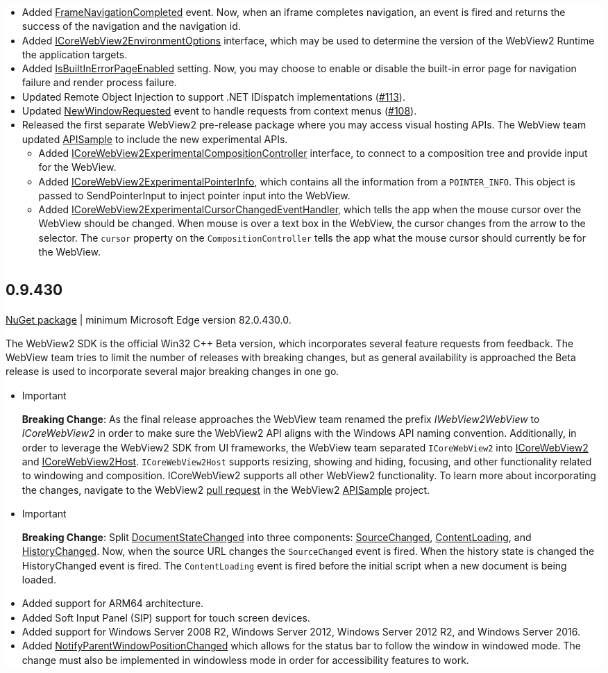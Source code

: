 *   Added [FrameNavigationCompleted][ReferenceWin3209488Icorewebview2AddFramenavigationcompleted] event.  Now, when an iframe completes navigation, an event is fired and returns the success of the navigation and the navigation id.  
*   Added [ICoreWebView2EnvironmentOptions][ReferenceWin3209488Icorewebview2environmentoptions] interface, which may be used to determine the version of the WebView2 Runtime the application targets.  
*   Added [IsBuiltInErrorPageEnabled][ReferenceWin3209488Icorewebview2settingsGetIsbuiltinerrorpageenabled] setting.  Now, you may choose to enable or disable the built-in error page for navigation failure and render process failure.  
*   Updated Remote Object Injection to support .NET IDispatch implementations \([#113][GithubMicrosoftedgeWebviewfeedbackIssue113]\).  
*   Updated [NewWindowRequested][ReferenceWin3209488Icorewebview2AddNewwindowrequested] event to handle requests from context menus \([#108][GithubMicrosoftedgeWebviewfeedbackIssue108]\).  
*   Released the first separate WebView2 pre-release package where you may access visual hosting APIs.  The WebView team updated [APISample][GithubMicrosoftedgeWebview2samplesMain] to include the new experimental APIs.  
    *   Added [ICoreWebView2ExperimentalCompositionController][ReferenceWin3209488Icorewebview2experimentalcompositioncontroller] interface, to connect to a composition tree and provide input for the WebView.  
    *   Added [ICoreWebView2ExperimentalPointerInfo][ReferenceWin3209488Icorewebview2experimentalpointerinfo], which contains all the information from a `POINTER_INFO`.  This object is passed to SendPointerInput to inject pointer input into the WebView.  
    *   Added [ICoreWebView2ExperimentalCursorChangedEventHandler][ReferenceWin3209488Icorewebview2experimentalcursorchangedeventhandler], which tells the app when the mouse cursor over the WebView should be changed.  When mouse is over a text box in the WebView, the cursor changes from the arrow to the selector.  The `cursor` property on the `CompositionController` tells the app what the mouse cursor should currently be for the WebView.  

## 0.9.430  

[NuGet package][NuGetGallery0.9.430] \| minimum Microsoft Edge version 82.0.430.0.  

The WebView2 SDK is the official Win32 C++ Beta version, which incorporates several feature requests from feedback.  The WebView team tries to limit the number of releases with breaking changes, but as general availability is approached the Beta release is used to incorporate several major breaking changes in one go.  

*   > [!IMPORTANT]
    > **Breaking Change**:  As the final release approaches the WebView team renamed the prefix *IWebView2WebView*   to *ICoreWebView2*   in order to make sure the WebView2 API aligns with the Windows API naming convention.  Additionally, in order to leverage the WebView2 SDK from UI frameworks, the WebView team separated `ICoreWebView2` into [ICoreWebView2][ReferenceWin3209430Icorewebview2] and [ICoreWebView2Host][ReferenceWin3209430Icorewebview2host].  `ICoreWebView2Host` supports resizing, showing and hiding, focusing, and other functionality related to windowing and composition.  ICoreWebView2 supports all other WebView2 functionality.  To learn more about incorporating the changes, navigate to the WebView2 [pull request][GithubMicrosoftedgeWebview2samplesPr17] in the WebView2 [APISample][GithubMicrosoftedgeWebview2samplesMain] project.  
*   > [!IMPORTANT]
    > **Breaking Change**:  Split [DocumentStateChanged][ReferenceWin3208190Iwebview2webviewAddDocumentstatechanged] into three components:  [SourceChanged][ReferenceWin3209430Icorewebview2AddSourcechanged], [ContentLoading][ReferenceWin3209430Icorewebview2AddContentloading], and [HistoryChanged][ReferenceWin3209430Icorewebview2AddHistorychanged].  Now, when the source URL changes the `SourceChanged` event is fired.  When the history state is changed the HistoryChanged event is fired.  The `ContentLoading` event is fired before the initial script when a new document is being loaded.  
*   Added support for ARM64 architecture.  
*   Added Soft Input Panel \(SIP\) support for touch screen devices.  
*   Added support for Windows Server 2008 R2, Windows Server 2012, Windows Server 2012 R2, and Windows Server 2016.  
*   Added [NotifyParentWindowPositionChanged][ReferenceWin3209430Icorewebview2hostNotifyparentwindowpositionchanged] which allows for the status bar to follow the window in windowed mode.  The change must also be implemented in windowless mode in order for accessibility features to work.  

[ConceptsDistribution]: ./concepts/distribution.md "Distribution of applications using WebView2 | Microsoft Docs"  
[ConceptsDistributionEvergreenMode]: ./concepts/distribution.md#evergreen-distribution-mode "Evergreen distribution mode - Distribution of applications using WebView2 | Microsoft Docs"  
[Webview2ConceptsDistributionUnderstandRuntimeInstallerPreview]: ./concepts/distribution.md#understand-the-webview2-runtime-and-installer-preview "Understand the WebView2 Runtime and installer (Preview) - Distribution of applications using WebView2 | Microsoft Docs"  
[ConceptsVersioning]: ./concepts/versioning.md "Understanding browser versions and WebView2 | Microsoft Docs"  
[ConceptsVersioningExperimentalApis]: ./concepts/versioning.md#experimental-apis "Experimental APIs - Understanding browser versions and WebView2 | Microsoft Docs"  
[GettingstartedWinforms]: ./gettingstarted/winforms.md "Getting started with WebView2 in Windows Forms apps | Microsoft Docs"  
[GettingstartedWpf]: ./gettingstarted/wpf.md "Getting started with WebView2 in WPF | Microsoft Docs"  
[HowtoDebug]: ./howto/debug.md "How to debug when developing with WebView2 controls | Microsoft Docs"  
[ReferenceWin3208190Iwebview2acceleratorkeypressedeventargsHandle]: ./reference/win32/0-8-190/iwebview2acceleratorkeypressedeventargs.md#handle "Handle - interface IWebView2AcceleratorKeyPressedEventArgs | Microsoft Docs"  
[ReferenceWin3208190Iwebview2containsfullscreenelementchangedeventhandler]: ./reference/win32/0-8-190/iwebview2containsfullscreenelementchangedeventhandler.md "interface IWebView2ContainsFullScreenElementChangedEventHandler | Microsoft Docs"  
[ReferenceWin3208190Iwebview2settings2PutAredefaultcontextmenusenabled]: ./reference/win32/0-8-190/iwebview2settings2.md#put_aredefaultcontextmenusenabled "put_AreDefaultContextMenusEnabled - interface IWebView2Settings2 | Microsoft Docs"  
[ReferenceWin3208190Iwebview2settingsGetIsfullscreenallowedDeprecated]: ./reference/win32/0-8-190/iwebview2settings.md#get_isfullscreenallowed_deprecated "get_IsFullscreenAllowed_deprecated - interface IWebView2Settings | Microsoft Docs"  
[ReferenceWin3208190Iwebview2webmessagereceivedeventargsGetWebmessageasstring]: ./reference/win32/0-8-190/iwebview2webmessagereceivedeventargs.md#get_webmessageasstring "get_WebMessageAsString - interface IWebView2WebMessageReceivedEventArgs | Microsoft Docs"  
[ReferenceWin3208190Iwebview2webview4AddAcceleratorkeypressed]: ./reference/win32/0-8-190/iwebview2webview4.md#add_acceleratorkeypressed "add_AcceleratorKeyPressed - interface IWebView2WebView4 | Microsoft Docs"  
[ReferenceWin3208190Iwebview2webviewAddDocumentstatechanged]: ./reference/win32/0-8-190/iwebview2webview.md#add_documentstatechanged "add_DocumentStateChanged - interface IWebView2WebView | Microsoft Docs"  
[ReferenceWin3208190Iwebview2webview4Addremoteobject]: ./reference/win32/0-8-190/iwebview2webview4.md#addremoteobject "AddRemoteObject - interface IWebView2WebView4 | Microsoft Docs"  
[ReferenceWin3208190Iwebview2webview5AddWebresourcerequested]: ./reference/win32/0-8-190/iwebview2webview5.md#add_webresourcerequested "add_WebResourceRequested - interface IWebView2WebView5 | Microsoft Docs"  
[ReferenceWin3208190Iwebview2webview5Addwebresourcerequestedfilter]: ./reference/win32/0-8-190/iwebview2webview5.md#addwebresourcerequestedfilter "AddWebResourceRequestedFilter - interface IWebView2WebView5 | Microsoft Docs"  
[ReferenceWin3208190Iwebview2webview5GetContainsfullscreenelement]: ./reference/win32/0-8-190/iwebview2webview5.md#get_containsfullscreenelement "get_ContainsFullScreenElement - interface IWebView2WebView5 | Microsoft Docs"  
[ReferenceWin3208190Iwebview2webview5Removewebresourcerequestedfilter]: ./reference/win32/0-8-190/iwebview2webview5.md#removewebresourcerequestedfilter "RemoveWebResourceRequestedFilter - interface IWebView2WebView5 | Microsoft Docs"  
[ReferenceWin3208190WebView2IdlCreatewebview2environmentwithdetails]:  ./reference/win32/0-8-190/webview2-idl.md#createwebview2environmentwithdetails "CreateWebView2EnvironmentWithDetails - Globals | Microsoft Docs"  
[ReferenceWin3209430Icorewebview2]: ./reference/win32/0-9-430/icorewebview2.md "interface ICoreWebView2 | Microsoft Docs"  
[ReferenceWin3209430Icorewebview2acceleratorkeypressedeventargsGetHandled]: ./reference/win32/0-9-430/icorewebview2acceleratorkeypressedeventargs.md#get_handled "get_Handled - interface ICoreWebView2AcceleratorKeyPressedEventArgs | Microsoft Docs"  
[ReferenceWin3209430Icorewebview2AddContentloading]: ./reference/win32/0-9-430/icorewebview2.md#add_contentloading "add_ContentLoading - interface ICoreWebView2 | Microsoft Docs"  
[ReferenceWin3209430Icorewebview2AddHistorychanged]: ./reference/win32/0-9-430/icorewebview2.md#add_historychanged "add_HistoryChanged - interface ICoreWebView2 | Microsoft Docs"  
[ReferenceWin3209430Icorewebview2Addremoteobject]: ./reference/win32/0-9-430/icorewebview2.md#addremoteobject "AddRemoteObject - interface ICoreWebView2 | Microsoft Docs"  
[ReferenceWin3209430Icorewebview2AddSourcechanged]: ./reference/win32/0-9-430/icorewebview2.md#add_sourcechanged "add_SourceChanged - interface ICoreWebView2 | Microsoft Docs"  
[ReferenceWin3209430Icorewebview2AddWindowcloserequested]: ./reference/win32/0-9-430/icorewebview2.md#add_windowcloserequested "add_WindowCloseRequested - interface ICoreWebView2 | Microsoft Docs"  
[ReferenceWin3209430Icorewebview2CoreWebview2ScriptDialogKind]: ./reference/win32/0-9-430/icorewebview2.md#core_webview2_script_dialog_kind "CORE_WEBVIEW2_SCRIPT_DIALOG_KIND - interface ICoreWebView2 | Microsoft Docs"  
[ReferenceWin3209430Icorewebview2devtoolsprotocoleventreceiver]: ./reference/win32/0-9-430/icorewebview2devtoolsprotocoleventreceiver.md "interface ICoreWebView2DevToolsProtocolEventReceiver | Microsoft Docs"  
[ReferenceWin3209430Icorewebview2devtoolsprotocoleventreceiverAddDevtoolsprotocoleventreceived]: ./reference/win32/0-9-430/icorewebview2devtoolsprotocoleventreceiver.md#add_devtoolsprotocoleventreceived "add_DevToolsProtocolEventReceived - interface ICoreWebView2DevToolsProtocolEventReceiver | Microsoft Docs"  
[ReferenceWin3209430Icorewebview2devtoolsprotocoleventreceiverRemoveDevtoolsprotocoleventreceived]: ./reference/win32/0-9-430/icorewebview2devtoolsprotocoleventreceiver.md#remove_devtoolsprotocoleventreceived "remove_DevToolsProtocolEventReceived - interface ICoreWebView2DevToolsProtocolEventReceiver | Microsoft Docs"  
[ReferenceWin3209430Icorewebview2environmentGetBrowserversioninfo]: ./reference/win32/0-9-430/icorewebview2environment.md#get_browserversioninfo "get_BrowserVersionInfo - interface ICoreWebView2Environment | Microsoft Docs"  
[ReferenceWin3209430Icorewebview2host]: ./reference/win32/0-9-430/icorewebview2host.md "interface ICoreWebView2Host | Microsoft Docs"  
[ReferenceWin3209430Webview2IdlGetcorewebview2browserversioninfo]: ./reference/win32/0-9-430/webview2-idl.md#getcorewebview2browserversioninfo "GetCoreWebView2BrowserVersionInfo - Globals | Microsoft Docs"  
[ReferenceWin3209430Icorewebview2hostGetZoomfactor]: ./reference/win32/0-9-430/icorewebview2host.md#get_zoomfactor "get_ZoomFactor - interface ICoreWebView2Host | Microsoft Docs"  
[ReferenceWin3209430Icorewebview2hostNotifyparentwindowpositionchanged]: ./reference/win32/0-9-430/icorewebview2host.md#notifyparentwindowpositionchanged "NotifyParentWindowPositionChanged - interface ICoreWebView2Host | Microsoft Docs"  
[ReferenceWin3209430Icorewebview2hostPutZoomfactor]: ./reference/win32/0-9-430/icorewebview2host.md#put_zoomfactor "put_ZoomFactor - interface ICoreWebView2Host | Microsoft Docs"  
[ReferenceWin3209430Icorewebview2hostSetboundsandzoomfactor]: ./reference/win32/0-9-430/icorewebview2host.md#setboundsandzoomfactor "SetBoundsAndZoomFactor - interface ICoreWebView2Host | Microsoft Docs"  
[ReferenceWin3209430Icorewebview2httpheaderscollectioniteratorGetHascurrentheader]: ./reference/win32/0-9-430/icorewebview2httpheaderscollectioniterator.md#get_hascurrentheader "get_HasCurrentHeader - interface ICoreWebView2HttpHeadersCollectionIterator | Microsoft Docs"  
[ReferenceWin3209430Icorewebview2httprequestheadersGetheaders]: ./reference/win32/0-9-430/icorewebview2httprequestheaders.md#getheaders "GetHeaders - interface ICoreWebView2HttpRequestHeaders | Microsoft Docs"  
[ReferenceWin3209430Icorewebview2httpresponseheadersGetheader]: ./reference/win32/0-9-430/icorewebview2httpresponseheaders.md#getheader "GetHeader - interface ICoreWebView2HttpResponseHeaders | Microsoft Docs"  
[ReferenceWin3209430Icorewebview2Removeremoteobject]: ./reference/win32/0-9-430/icorewebview2.md#removeremoteobject "RemoveRemoteObject - interface ICoreWebView2 | Microsoft Docs"  
[ReferenceWin3209430Icorewebview2settingsGetAreremoteobjectsallowed]: ./reference/win32/0-9-430/icorewebview2settings.md#get_areremoteobjectsallowed "get_AreRemoteObjectsAllowed - interface ICoreWebView2Settings | Microsoft Docs"  
[ReferenceWin3209430Icorewebview2settingsGetIszoomcontrolenabled]: ./reference/win32/0-9-430/icorewebview2settings.md#get_iszoomcontrolenabled "get_IsZoomControlEnabled - interface ICoreWebView2Settings | Microsoft Docs"  
[ReferenceWin3209430Icorewebview2webmessagereceivedeventargsTrygetwebmessageasstring]: ./reference/win32/0-9-430/icorewebview2webmessagereceivedeventargs.md#trygetwebmessageasstring "TryGetWebMessageAsString - interface ICoreWebView2WebMessageReceivedEventArgs | Microsoft Docs"  
[ReferenceWin3209488Icorewebview2AddFramenavigationcompleted]: ./reference/win32/0-9-488/icorewebview2.md#add_framenavigationcompleted "add_FrameNavigationCompleted - interface ICoreWebView2 | Microsoft Docs"  
[ReferenceWin3209488Icorewebview2Addhostobjecttoscript]: ./reference/win32/0-9-488/icorewebview2.md#addhostobjecttoscript "AddHostObjectToScript - interface ICoreWebView2 | Microsoft Docs"  
[ReferenceWin3209488Icorewebview2AddNewwindowrequested]: ./reference/win32/0-9-488/icorewebview2.md#add_newwindowrequested "add_NewWindowRequested - interface ICoreWebView2 | Microsoft Docs"  
[ReferenceWin3209488Icorewebview2environmentGetBrowserversionstring]: ./reference/win32/0-9-488/icorewebview2environment.md#get_browserversionstring " | Microsoft Docs"  
[ReferenceWin3209488Icorewebview2environmentoptions]: ./reference/win32/0-9-488/icorewebview2environmentoptions.md "interface ICoreWebView2EnvironmentOptions | Microsoft Docs"  
[ReferenceWin3209488Icorewebview2experimentalcompositioncontroller]: ./reference/win32/0-9-488/icorewebview2experimentalcompositioncontroller.md "interface ICoreWebView2ExperimentalCompositionController | Microsoft Docs"  
[ReferenceWin3209488Icorewebview2experimentalcursorchangedeventhandler]: ./reference/win32/0-9-488/icorewebview2experimentalcursorchangedeventhandler.md "interface ICoreWebView2ExperimentalCursorChangedEventHandler | Microsoft Docs"  
[ReferenceWin3209488Icorewebview2experimentalpointerinfo]: ./reference/win32/0-9-488/icorewebview2experimentalpointerinfo.md "interface ICoreWebView2ExperimentalPointerInfo | Microsoft Docs"  
[ReferenceWin3209488Icorewebview2Removehostobjectfromscript]: ./reference/win32/0-9-488/icorewebview2.md#removehostobjectfromscript "RemoveHostObjectFromScript - interface ICoreWebView2 | Microsoft Docs"  
[ReferenceWin3209488Icorewebview2settingsGetAreremoteobjectsallowed]: ./reference/win32/0-9-488/icorewebview2settings.md#get_areremoteobjectsallowed "get_AreRemoteObjectsAllowed - interface ICoreWebView2Settings | Microsoft Docs"  
[ReferenceWin3209488Icorewebview2settingsGetIsbuiltinerrorpageenabled]: ./reference/win32/0-9-488/icorewebview2settings.md#get_isbuiltinerrorpageenabled " | Microsoft Docs"  
[ReferenceWin3209488Webview2IdlCreatecorewebview2environmentwithdetails]: ./reference/win32/0-9-488/webview2-idl.md#createcorewebview2environmentwithdetails "CreateCoreWebView2EnvironmentWithDetails - Globals | Microsoft Docs"  
[ReferenceWin3209488Webview2IdlCreatecorewebview2environmentwithoptions]: ./reference/win32/0-9-488/webview2-idl.md#createcorewebview2environmentwithoptions "CreateCoreWebView2EnvironmentWithOptions - Globals | Microsoft Docs"  
[ReferenceWin3209488Webview2IdlGetavailablecorewebview2browserversionstring]: ./reference/win32/0-9-488/webview2-idl.md#getavailablecorewebview2browserversionstring "GetAvailableCoreWebView2BrowserVersionString - Globals | Microsoft Docs"  
[ReferenceDotnet09515Reference]: ./reference/dotnet/0-9-515-reference-webview2.md "Reference (WebView2) | Microsoft Docs"  
[ReferenceWinforms09515Reference]: ./reference/winforms/0-9-515-reference-webview2.md "Reference (WebView2) | Microsoft Docs"  
[ReferenceWpf09515Reference]: ./reference/wpf/0-9-515-reference-webview2.md "Reference (WebView2) | Microsoft Docs"  
[ReferenceDotnet09538MicrosoftWebWebview2CoreCorewebview2environment]: ./reference/dotnet/0-9-538/microsoft-web-webview2-core-corewebview2environment.md "Microsoft.Web.WebView2.Core.CoreWebView2Environment class | Microsoft Docs"  
[ReferenceDotnet09538MicrosoftWebWebview2CoreCorewebview2environmentComparebrowserversions]: ./reference/dotnet/0-9-538/microsoft-web-webview2-core-corewebview2environment.md#comparebrowserversions "CompareBrowserVersions - Microsoft.Web.WebView2.Core.CoreWebView2Environment class | Microsoft Docs"
[ReferenceDotnet09538MicrosoftWebWebview2CoreCorewebview2environmentGetavailablebrowserversionstring]: ./reference/dotnet/0-9-538/microsoft-web-webview2-core-corewebview2environment.md#getavailablebrowserversionstring "GetAvailableBrowserVersionString - Microsoft.Web.WebView2.Core.CoreWebView2Environment class | Microsoft Docs"  
[ReferenceDotnet09538MicrosoftWebWebview2CoreCorewebview2Newwindowrequested]: ./reference/dotnet/0-9-538/microsoft-web-webview2-core-corewebview2.md#newwindowrequested "NewWindowRequested - Microsoft.Web.WebView2.Core.CoreWebView2 class | Microsoft Docs"  
[ReferenceDotnet09538MicrosoftWebWebview2CoreCorewebview2Permissionrequested]: ./reference/dotnet/0-9-538/microsoft-web-webview2-core-corewebview2.md#permissionrequested "PermissionRequested - Microsoft.Web.WebView2.Core.CoreWebView2 class | Microsoft Docs"  
[ReferenceDotnet09538MicrosoftWebWebview2CoreCorewebview2Scriptdialogopening]: ./reference/dotnet/0-9-538/microsoft-web-webview2-core-corewebview2.md#scriptdialogopening "ScriptDialogOpening - Microsoft.Web.WebView2.Core.CoreWebView2 class | Microsoft Docs"  
[ReferenceDotnet09538MicrosoftWebWebview2CoreCorewebview2Webresourcerequested]: ./reference/dotnet/0-9-538/microsoft-web-webview2-core-corewebview2.md#webresourcerequested "WebResourceRequested - Microsoft.Web.WebView2.Core.CoreWebView2 class | Microsoft Docs"  
[ReferenceWin3209538Icorewebview2Addhostobjecttoscript]: ./reference/win32/0-9-538/icorewebview2.md#addhostobjecttoscript "AddHostObjectToScript - interface ICoreWebView2 | Microsoft Docs"  
[ReferenceWin3209538Icorewebview2experimentalAddWebresourceresponsereceived]: ./reference/win32/0-9-538/icorewebview2experimental.md#add_webresourceresponsereceived "add_WebResourceResponseReceived - interface ICoreWebView2Experimental | Microsoft Docs"  
[ReferenceWin3209538Icorewebview2experimentaloptionsGetIssinglesignonusingosprimaryaccountenabled]: ./reference/win32/0-9-538/icorewebview2experimentalenvironmentoptions.md#get_issinglesignonusingosprimaryaccountenabled "get_IsSingleSignOnUsingOSPrimaryAccountEnabled - interface ICoreWebView2ExperimentalEnvironmentOptions | Microsoft Docs"  
[ReferenceWin3209538Icorewebview2experimentalnewwindowrequestedeventargsGetWindowfeatures]: ./reference/win32/0-9-538/icorewebview2experimentalnewwindowrequestedeventargs.md#get_windowfeatures "get_WindowFeatures - interface ICoreWebView2ExperimentalNewWindowRequestedEventArgs | Microsoft Docs"  
[ReferenceWin3209538Icorewebview2experimentalwindowfeatures]: ./reference/win32/0-9-538/icorewebview2experimentalwindowfeatures.md "interface ICoreWebView2ExperimentalWindowFeatures | Microsoft Docs"  
[ReferenceWin3209538Icorewebview2newwindowrequestedeventargsGetIsuserinitiated]: ./reference/win32/0-9-538/icorewebview2newwindowrequestedeventargs.md#get_isuserinitiated "get_IsUserInitiated interface ICoreWebView2NewWindowRequestedEventArgs | Microsoft Docs"  
[ReferenceWin3209538Icorewebview2settingsGetArehostobjectsallowed]: ./reference/win32/0-9-538/icorewebview2settings.md#get_arehostobjectsallowed "get_AreHostObjectsAllowed - interface ICoreWebView2Settings | Microsoft Docs"  
[ReferenceWin3209538Webview2IdlCreatecorewebview2environmentwithoptions]: ./reference/win32/0-9-538/webview2-idl.md#createcorewebview2environmentwithoptions "CreateCoreWebView2EnvironmentWithOptions - Globals | Microsoft Docs"  
[ReferenceWin3209622Icorewebview2environmentoptionsGetAllowsinglesignonusingosprimaryaccount]: ./reference/win32/0-9-622/icorewebview2environmentoptions.md#get_allowsinglesignonusingosprimaryaccount "get_AllowSingleSignOnUsingOSPrimaryAccount - interface ICoreWebView2EnvironmentOptions | Microsoft Docs"  
[ReferenceWin3209622Icorewebview2environmentoptionsPutAdditionalbrowserarguments]: ./reference/win32/0-9-622/icorewebview2environmentoptions.md#put_additionalbrowserarguments "put_AdditionalBrowserArguments - interface ICoreWebView2EnvironmentOptions | Microsoft Docs"  
[ReferenceWin3209622Icorewebview2experimentalenvironment]: ./reference/win32/0-9-622/icorewebview2experimentalenvironment.md "interface ICoreWebView2ExperimentalEnvironment | Microsoft Docs"  
[ReferenceWin3209622Icorewebview2newwindowrequestedeventargsGetWindowfeatures]: ./reference/win32/0-9-622/icorewebview2newwindowrequestedeventargs.md#get_windowfeatures "get_WindowFeatures - interface ICoreWebView2NewWindowRequestedEventArgs | Microsoft Docs"  
[ReferenceWin3209622Icorewebview2windowfeatures]: ./reference/win32/0-9-622/icorewebview2windowfeatures.md "interface ICoreWebView2WindowFeatures | Microsoft Docs"  
[ReferenceWin3209622IdlCreatecorewebview2environmentwithoptions]: ./reference/win32/0-9-622/webview2-idl.md#createcorewebview2environmentwithoptions "CreateCoreWebView2EnvironmentWithOptions - Globals | Microsoft Edge"  
[ReferenceDotnet09628MicrosoftWebWebview2CoreCorewebview2httprequestheaders]: ./reference/dotnet/0-9-628/microsoft-web-webview2-core-corewebview2httprequestheaders.md "Microsoft.Web.WebView2.Core.CoreWebView2HttpRequestHeaders class | Microsoft Docs"  
[ReferenceDotnet09628MicrosoftWebWebview2CoreCorewebview2httpresponseheaders]: ./reference/dotnet/0-9-628/microsoft-web-webview2-core-corewebview2httpresponseheaders.md "Microsoft.Web.WebView2.Core.CoreWebView2HttpResponseHeaders class | Microsoft Docs"  
[DeployedgeMicrosoftEdgePolicies]: /deployedge/microsoft-edge-policies "Microsoft Edge - Policies | Microsoft Docs"  
[GithubMicrosoftedgeWebviewfeedbackIssue1]:  https://github.com/MicrosoftEdge/WebViewFeedback/issues/1 "Feedback repo for MicrosoftEdge/WebViewFeedback Issue 1"  
[GithubMicrosoftedgeWebviewfeedbackIssue12]:  https://github.com/MicrosoftEdge/WebViewFeedback/issues/12 "Feedback repo for MicrosoftEdge/WebViewFeedback Issue 12"  
[GithubMicrosoftedgeWebviewfeedbackIssue13]:  https://github.com/MicrosoftEdge/WebViewFeedback/issues/13 "Feedback repo for MicrosoftEdge/WebViewFeedback Issue 13"  
[GithubMicrosoftedgeWebviewfeedbackIssue14]:  https://github.com/MicrosoftEdge/WebViewFeedback/issues/14 "Feedback repo for MicrosoftEdge/WebViewFeedback Issue 14"  
[GithubMicrosoftedgeWebviewfeedbackIssue16]:  https://github.com/MicrosoftEdge/WebViewFeedback/issues/16 "Feedback repo for MicrosoftEdge/WebViewFeedback Issue 16"  
[GithubMicrosoftedgeWebviewfeedbackIssue17]:  https://github.com/MicrosoftEdge/WebViewFeedback/issues/17 "Feedback repo for MicrosoftEdge/WebViewFeedback Issue 17"  
[GithubMicrosoftedgeWebviewfeedbackIssue18]:  https://github.com/MicrosoftEdge/WebViewFeedback/issues/18 "Feedback repo for MicrosoftEdge/WebViewFeedback Issue 18"  
[GithubMicrosoftedgeWebviewfeedbackIssue19]:  https://github.com/MicrosoftEdge/WebViewFeedback/issues/19 "Feedback repo for MicrosoftEdge/WebViewFeedback Issue 19"  
[GithubMicrosoftedgeWebviewfeedbackIssue22]:  https://github.com/MicrosoftEdge/WebViewFeedback/issues/22 "Feedback repo for MicrosoftEdge/WebViewFeedback Issue 22"  
[GithubMicrosoftedgeWebviewfeedbackIssue27]:  https://github.com/MicrosoftEdge/WebViewFeedback/issues/27 "Feedback repo for MicrosoftEdge/WebViewFeedback Issue 27"  
[GithubMicrosoftedgeWebviewfeedbackIssue28]:  https://github.com/MicrosoftEdge/WebViewFeedback/issues/28 "Feedback repo for MicrosoftEdge/WebViewFeedback Issue 28"  
[GithubMicrosoftedgeWebviewfeedbackIssue30]:  https://github.com/MicrosoftEdge/WebViewFeedback/issues/30 "Feedback repo for MicrosoftEdge/WebViewFeedback Issue 30"  
[GithubMicrosoftedgeWebviewfeedbackIssue32]:  https://github.com/MicrosoftEdge/WebViewFeedback/issues/32 "Feedback repo for MicrosoftEdge/WebViewFeedback Issue 32"  
[GithubMicrosoftedgeWebviewfeedbackIssue36]:  https://github.com/MicrosoftEdge/WebViewFeedback/issues/36 "Feedback repo for MicrosoftEdge/WebViewFeedback Issue 36"  
[GithubMicrosoftedgeWebviewfeedbackIssue57]:  https://github.com/MicrosoftEdge/WebViewFeedback/issues/57 "Feedback repo for MicrosoftEdge/WebViewFeedback Issue 57"  
[GithubMicrosoftedgeWebviewfeedbackIssue70]:  https://github.com/MicrosoftEdge/WebViewFeedback/issues/70 "Feedback repo for MicrosoftEdge/WebViewFeedback Issue 70"  
[GithubMicrosoftedgeWebviewfeedbackIssue74]:  https://github.com/MicrosoftEdge/WebViewFeedback/issues/74 "Feedback repo for MicrosoftEdge/WebViewFeedback Issue 74"  
[GithubMicrosoftedgeWebviewfeedbackIssue95]:  https://github.com/MicrosoftEdge/WebViewFeedback/issues/95 "Feedback repo for MicrosoftEdge/WebViewFeedback Issue 95"  
[GithubMicrosoftedgeWebviewfeedbackIssue108]:  https://github.com/MicrosoftEdge/WebViewFeedback/issues/108 "Feedback repo for MicrosoftEdge/WebViewFeedback Issue 108"
[GithubMicrosoftedgeWebviewfeedbackIssue113]:  https://github.com/MicrosoftEdge/WebViewFeedback/issues/113 "Feedback repo for MicrosoftEdge/WebViewFeedback Issue 113"  
[GithubMicrosoftedgeWebviewfeedbackIssue119]:  https://github.com/MicrosoftEdge/WebViewFeedback/issues/119 "Feedback repo for MicrosoftEdge/WebViewFeedback Issue 119"
[GithubMicrosoftedgeWebviewfeedbackIssue131]:  https://github.com/MicrosoftEdge/WebViewFeedback/issues/131 "Feedback repo for MicrosoftEdge/WebViewFeedback Issue 131"
[GithubMicrosoftedgeWebviewfeedbackIssue148]:  https://github.com/MicrosoftEdge/WebViewFeedback/issues/148 "Feedback repo for MicrosoftEdge/WebViewFeedback Issue 148"  
[GithubMicrosoftedgeWebviewfeedbackIssue179]:  https://github.com/MicrosoftEdge/WebViewFeedback/issues/179 "Feedback repo for MicrosoftEdge/WebViewFeedback Issue 179"
[GithubMicrosoftedgeWebviewfeedbackIssue181]:  https://github.com/MicrosoftEdge/WebViewFeedback/issues/181 "Feedback repo for MicrosoftEdge/WebViewFeedback Issue 181"
[GithubMicrosoftedgeWebviewfeedbackIssue183]:  https://github.com/MicrosoftEdge/WebViewFeedback/issues/183 "Feedback repo for MicrosoftEdge/WebViewFeedback Issue 183"
[GithubMicrosoftedgeWebviewfeedbackIssue185]:  https://github.com/MicrosoftEdge/WebViewFeedback/issues/185 "Feedback repo for MicrosoftEdge/WebViewFeedback Issue 185"
[GithubMicrosoftedgeWebviewfeedbackIssue228]:  https://github.com/MicrosoftEdge/WebViewFeedback/issues/228 "Feedback repo for MicrosoftEdge/WebViewFeedback Issue 228"
[GithubMicrosoftedgeWebviewfeedbackIssue235]:  https://github.com/MicrosoftEdge/WebViewFeedback/issues/235 "Feedback repo for MicrosoftEdge/WebViewFeedback Issue 235"
[GithubMicrosoftedgeWebviewfeedbackIssue293]:  https://github.com/MicrosoftEdge/WebViewFeedback/issues/293 "Feedback repo for MicrosoftEdge/WebViewFeedback Issue 293"
[GithubMicrosoftedgeWebviewfeedbackIssue318]:  https://github.com/MicrosoftEdge/WebViewFeedback/issues/318 "Feedback repo for MicrosoftEdge/WebViewFeedback Issue 318"  
[GithubMicrosoftedgeWebview2samplesMain]: https://github.com/MicrosoftEdge/WebView2Samples "WebView2 Samples - MicrosoftEdge/WebView2Samples | GitHub"  
[GithubMicrosoftedgeWebview2samplesPr17]: https://github.com/MicrosoftEdge/WebView2Samples/pull/17 "Move project to use latest WebView2 SDK 0.9.430 - MicrosoftEdge/WebView2Samples | GitHub"  
[GithubMicrosoftedgeWebview2samplesApisample]: https://github.com/MicrosoftEdge/WebView2Samples/tree/master/SampleApps/WebView2APISample "WebView2 API Sample - MicrosoftEdge/WebView2Samples | GitHub"  
[NuGetGallery]:  https://www.nuget.org/packages/Microsoft.Web.WebView2 "NuGet Gallery | Microsoft.Web.WebView2"  
[NuGetGallery0.8.149]:  https://www.nuget.org/packages/Microsoft.Web.WebView2/0.8.149 "NuGet Gallery | Microsoft.Web.WebView2 v0.8.149"  
[NuGetGallery0.8.190]:  https://www.nuget.org/packages/Microsoft.Web.WebView2/0.8.190 "NuGet Gallery | Microsoft.Web.WebView2 v0.8.190"  
[NuGetGallery0.8.230]:  https://www.nuget.org/packages/Microsoft.Web.WebView2/0.8.230 "NuGet Gallery | Microsoft.Web.WebView2 v0.8.230"  
[NuGetGallery0.8.270]:  https://www.nuget.org/packages/Microsoft.Web.WebView2/0.8.270 "NuGet Gallery | Microsoft.Web.WebView2 v0.8.270"  
[NuGetGallery0.8.314]:  https://www.nuget.org/packages/Microsoft.Web.WebView2/0.8.314 "NuGet Gallery | Microsoft.Web.WebView2 v0.8.314"  
[NuGetGallery0.8.355]:  https://www.nuget.org/packages/Microsoft.Web.WebView2/0.8.355 "NuGet Gallery | Microsoft.Web.WebView2 v0.8.355"  
[NuGetGallery0.9.430]:  https://www.nuget.org/packages/Microsoft.Web.WebView2/0.9.430 "NuGet Gallery | Microsoft.Web.WebView2 v0.9.430"  
[NuGetGallery0.9.488]:  https://www.nuget.org/packages/Microsoft.Web.WebView2/0.9.488 "NuGet Gallery | Microsoft.Web.WebView2 v0.9.488"  
[NuGetGallery0.9.515-prerelease]:  https://www.nuget.org/packages/Microsoft.Web.WebView2/0.9.515-prerelease "NuGet Gallery | Microsoft.Web.WebView2 v0.9.515 prerelease"  
[NuGetGallery0.9.538]:  https://www.nuget.org/packages/Microsoft.Web.WebView2/0.9.538 "NuGet Gallery | Microsoft.Web.WebView2 v0.9.538"  
[NuGetGallery0.9.579]:  https://www.nuget.org/packages/Microsoft.Web.WebView2/0.9.579 "NuGet Gallery | Microsoft.Web.WebView2 v0.9.579"
[NuGetGallery0.9.622.11]:  https://www.nuget.org/packages/Microsoft.Web.WebView2/0.9.622.11 "NuGet Gallery | Microsoft.Web.WebView2 v0.9.622.11"
[NuGetGallery0.9.628-prerelease]:  https://www.nuget.org/packages/Microsoft.Web.WebView2/0.9.628-prerelease "NuGet Gallery | Microsoft.Web.WebView2 v0.9.628 prerelease"  